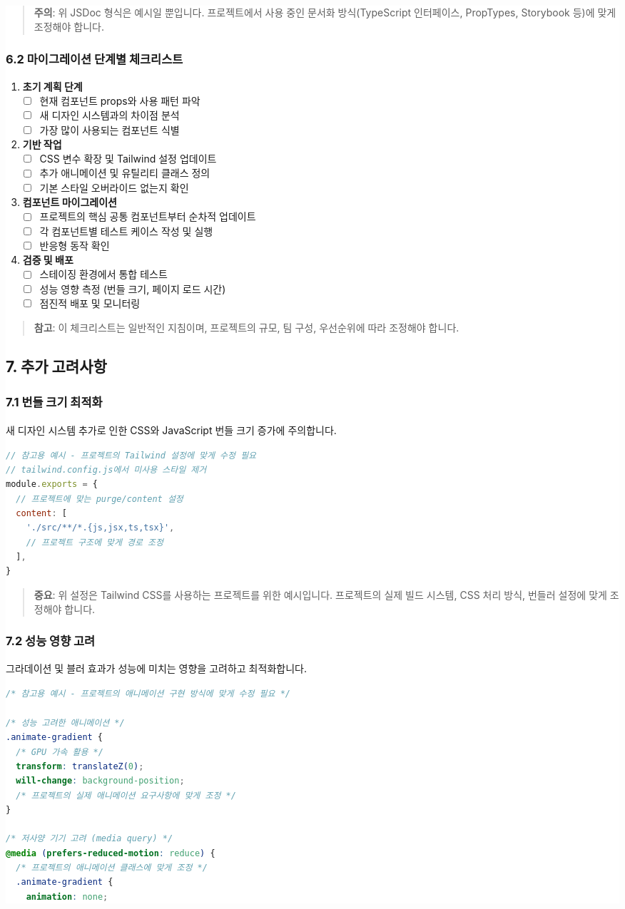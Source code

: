 > **주의**: 위 JSDoc 형식은 예시일 뿐입니다. 프로젝트에서 사용 중인 문서화 방식(TypeScript 인터페이스, PropTypes, Storybook 등)에 맞게 조정해야 합니다.

### 6.2 마이그레이션 단계별 체크리스트

1. **초기 계획 단계**
   - [ ] 현재 컴포넌트 props와 사용 패턴 파악
   - [ ] 새 디자인 시스템과의 차이점 분석
   - [ ] 가장 많이 사용되는 컴포넌트 식별

2. **기반 작업**
   - [ ] CSS 변수 확장 및 Tailwind 설정 업데이트
   - [ ] 추가 애니메이션 및 유틸리티 클래스 정의
   - [ ] 기본 스타일 오버라이드 없는지 확인

3. **컴포넌트 마이그레이션**
   - [ ] 프로젝트의 핵심 공통 컴포넌트부터 순차적 업데이트
   - [ ] 각 컴포넌트별 테스트 케이스 작성 및 실행
   - [ ] 반응형 동작 확인

4. **검증 및 배포**
   - [ ] 스테이징 환경에서 통합 테스트
   - [ ] 성능 영향 측정 (번들 크기, 페이지 로드 시간)
   - [ ] 점진적 배포 및 모니터링

> **참고**: 이 체크리스트는 일반적인 지침이며, 프로젝트의 규모, 팀 구성, 우선순위에 따라 조정해야 합니다.


## 7. 추가 고려사항

### 7.1 번들 크기 최적화

새 디자인 시스템 추가로 인한 CSS와 JavaScript 번들 크기 증가에 주의합니다.

```js
// 참고용 예시 - 프로젝트의 Tailwind 설정에 맞게 수정 필요
// tailwind.config.js에서 미사용 스타일 제거
module.exports = {
  // 프로젝트에 맞는 purge/content 설정
  content: [
    './src/**/*.{js,jsx,ts,tsx}',
    // 프로젝트 구조에 맞게 경로 조정
  ],
}
```

> **중요**: 위 설정은 Tailwind CSS를 사용하는 프로젝트를 위한 예시입니다. 프로젝트의 실제 빌드 시스템, CSS 처리 방식, 번들러 설정에 맞게 조정해야 합니다.

### 7.2 성능 영향 고려

그라데이션 및 블러 효과가 성능에 미치는 영향을 고려하고 최적화합니다.

```css
/* 참고용 예시 - 프로젝트의 애니메이션 구현 방식에 맞게 수정 필요 */

/* 성능 고려한 애니메이션 */
.animate-gradient {
  /* GPU 가속 활용 */
  transform: translateZ(0);
  will-change: background-position;
  /* 프로젝트의 실제 애니메이션 요구사항에 맞게 조정 */
}

/* 저사양 기기 고려 (media query) */
@media (prefers-reduced-motion: reduce) {
  /* 프로젝트의 애니메이션 클래스에 맞게 조정 */
  .animate-gradient {
    animation: none;
```
